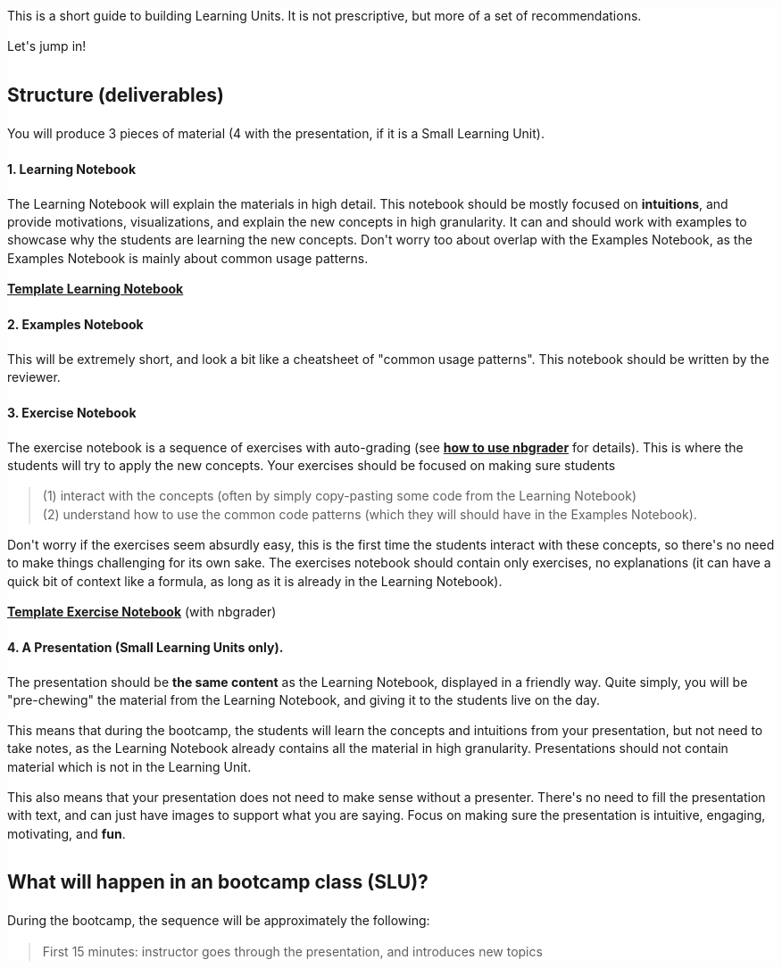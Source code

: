 This is a short guide to building Learning Units. It is not prescriptive, but more of a set of recommendations. 

Let's jump in! 

## Structure (deliverables)

You will produce 3 pieces of material (4 with the presentation, if it is a Small Learning Unit).

#### 1. Learning Notebook
The Learning Notebook will explain the materials in high detail. This notebook should be mostly focused on **intuitions**, and provide motivations, visualizations, and explain the new concepts in high granularity. It can and should work with examples to showcase why the students are learning the new concepts. Don't worry too about overlap with the Examples Notebook, as the Examples Notebook is mainly about common usage patterns. 

**[Template Learning Notebook](https://github.com/LDSSA/bootcamp/blob/master/units/SLU06_Intermediate_Statistics/Learning%20notebook%20-%20SLU6%20(Intermediate%20statistics).ipynb)**

#### 2. Examples Notebook
This will be extremely short, and look a bit like a cheatsheet of "common usage patterns". This notebook should be written by the reviewer. 

#### 3. Exercise Notebook
The exercise notebook is a sequence of exercises with auto-grading (see **[how to use nbgrader](pages/Using-nbgrader-for-Exercise-Notebooks)** for details). This is where the students will try to apply the new concepts. Your exercises should be focused on making sure students
> (1) interact with the concepts (often by simply copy-pasting some code from the Learning Notebook)  
> (2) understand how to use the common code patterns (which they will should have in the Examples Notebook). 

Don't worry if the exercises seem absurdly easy, this is the first time the students interact with these concepts, so there's no need to make things challenging for its own sake. The exercises notebook should contain only exercises, no explanations (it can have a quick bit of context like a formula, as long as it is already in the Learning Notebook). 

**[Template Exercise Notebook](https://github.com/LDSSA/bootcamp/blob/master/units/SLU06_Intermediate_Statistics/Exercise%20notebook%20-%20SLU6%20(Intermediate%20statistics).ipynb)** (with nbgrader)

#### 4. A Presentation (Small Learning Units only).
The presentation should be **the same content** as the Learning Notebook, displayed in a friendly way. Quite simply, you will be "pre-chewing" the material from the Learning Notebook, and giving it to the students live on the day. 
 
This means that during the bootcamp, the students will learn the concepts and intuitions from your presentation, but not need to take notes, as the Learning Notebook already contains all the material in high granularity. Presentations should not contain material which is not in the Learning Unit.   

This also means that your presentation does not need to make sense without a presenter. There's no need to fill the presentation with text, and can just have images to support what you are saying. Focus on making sure the presentation is intuitive, engaging, motivating, and **fun**.   

## What will happen in an bootcamp class (SLU)?   
During the bootcamp, the sequence will be approximately the following: 
> First 15 minutes: instructor goes through the presentation, and introduces new topics 
